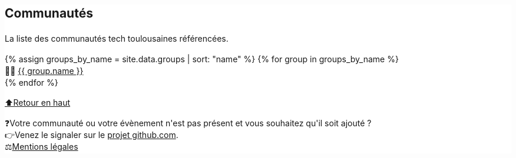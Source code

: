   
  

</section>


<section class="container my-2">

  
  <div class="row ">
    <div class="mx-auto text-center">
      <h1 class="fw-light">Communautés</h1>
      <p class="lead text-muted">
        La liste des communautés tech toulousaines référencées.
      </p>
    </div>
  </div>

  
  <div class="row row-cols-1 row-cols-md-2 row-cols-xxl-3">
  {% assign groups_by_name = site.data.groups | sort: "name" %}
  {% for group in groups_by_name %}
  <div class="my-2 col">
    <div class="card shadow">
    <div class="card-body">
      🧑‍💻 <a href="{{ group.url }}">{{ group.name }}</a>
    </div>
    </div>
  </div>
  {% endfor %}
  </div>

</section>

<footer class="text-muted py-5">
  <div class="container">
    <p class="float-end mb-1">
      <a href="#">⬆️Retour en haut</a>
    </p>
    <p>
      ❓Votre communauté ou votre évènement n'est pas présent et vous souhaitez qu'il soit ajouté ?<br>
      👉Venez le signaler sur le <a href="https://github.com/GDGToulouse/toulouse-tech-hub">projet github.com</a>.<br>
      ⚖️<a href="mentions.html">Mentions légales</a>
    </p>
    <!-- <p class="mb-1">Album example is © Bootstrap, but please download and customize it for yourself!</p> -->
    <!-- <p class="mb-0">New to Bootstrap? <a href="/">Visit the homepage</a> or read our <a href="/docs/5.0/getting-started/introduction/">getting started guide</a>.</p> -->
  </div>
</footer>
